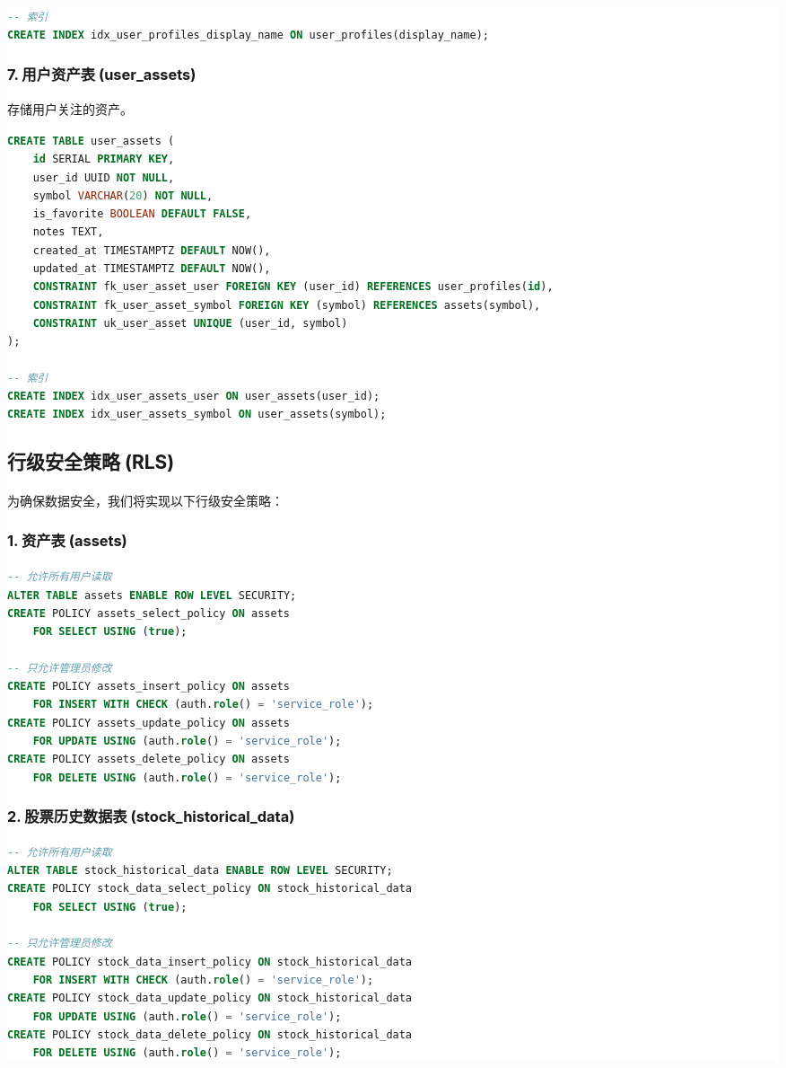 ```sql
-- 索引
CREATE INDEX idx_user_profiles_display_name ON user_profiles(display_name);
```

### 7. 用户资产表 (user_assets)

存储用户关注的资产。

```sql
CREATE TABLE user_assets (
    id SERIAL PRIMARY KEY,
    user_id UUID NOT NULL,
    symbol VARCHAR(20) NOT NULL,
    is_favorite BOOLEAN DEFAULT FALSE,
    notes TEXT,
    created_at TIMESTAMPTZ DEFAULT NOW(),
    updated_at TIMESTAMPTZ DEFAULT NOW(),
    CONSTRAINT fk_user_asset_user FOREIGN KEY (user_id) REFERENCES user_profiles(id),
    CONSTRAINT fk_user_asset_symbol FOREIGN KEY (symbol) REFERENCES assets(symbol),
    CONSTRAINT uk_user_asset UNIQUE (user_id, symbol)
);

-- 索引
CREATE INDEX idx_user_assets_user ON user_assets(user_id);
CREATE INDEX idx_user_assets_symbol ON user_assets(symbol);
```

## 行级安全策略 (RLS)

为确保数据安全，我们将实现以下行级安全策略：

### 1. 资产表 (assets)

```sql
-- 允许所有用户读取
ALTER TABLE assets ENABLE ROW LEVEL SECURITY;
CREATE POLICY assets_select_policy ON assets
    FOR SELECT USING (true);

-- 只允许管理员修改
CREATE POLICY assets_insert_policy ON assets
    FOR INSERT WITH CHECK (auth.role() = 'service_role');
CREATE POLICY assets_update_policy ON assets
    FOR UPDATE USING (auth.role() = 'service_role');
CREATE POLICY assets_delete_policy ON assets
    FOR DELETE USING (auth.role() = 'service_role');
```

### 2. 股票历史数据表 (stock_historical_data)

```sql
-- 允许所有用户读取
ALTER TABLE stock_historical_data ENABLE ROW LEVEL SECURITY;
CREATE POLICY stock_data_select_policy ON stock_historical_data
    FOR SELECT USING (true);

-- 只允许管理员修改
CREATE POLICY stock_data_insert_policy ON stock_historical_data
    FOR INSERT WITH CHECK (auth.role() = 'service_role');
CREATE POLICY stock_data_update_policy ON stock_historical_data
    FOR UPDATE USING (auth.role() = 'service_role');
CREATE POLICY stock_data_delete_policy ON stock_historical_data
    FOR DELETE USING (auth.role() = 'service_role');
```
